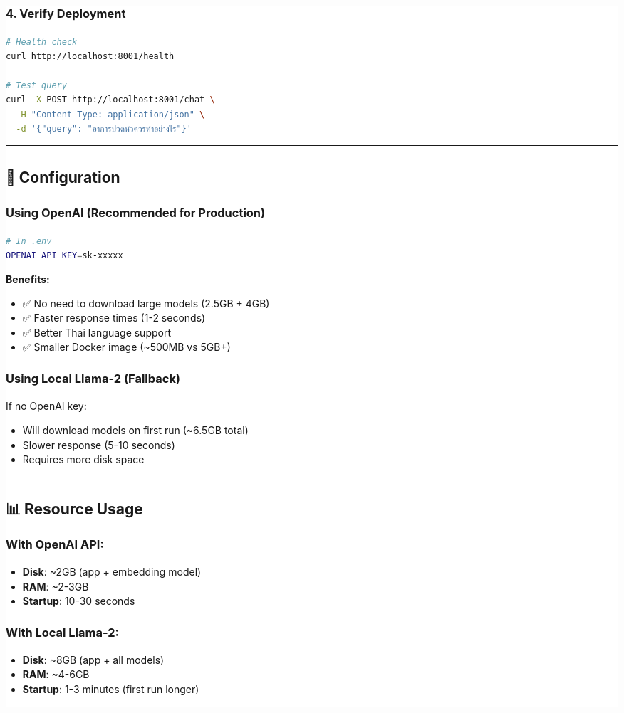 ### 4. Verify Deployment

```bash
# Health check
curl http://localhost:8001/health

# Test query
curl -X POST http://localhost:8001/chat \
  -H "Content-Type: application/json" \
  -d '{"query": "อาการปวดหัวควรทำอย่างไร"}'
```

---

## 🔧 Configuration

### Using OpenAI (Recommended for Production)

```bash
# In .env
OPENAI_API_KEY=sk-xxxxx
```

**Benefits:**
- ✅ No need to download large models (2.5GB + 4GB)
- ✅ Faster response times (1-2 seconds)
- ✅ Better Thai language support
- ✅ Smaller Docker image (~500MB vs 5GB+)

### Using Local Llama-2 (Fallback)

If no OpenAI key:
- Will download models on first run (~6.5GB total)
- Slower response (5-10 seconds)
- Requires more disk space

---

## 📊 Resource Usage

### With OpenAI API:
- **Disk**: ~2GB (app + embedding model)
- **RAM**: ~2-3GB
- **Startup**: 10-30 seconds

### With Local Llama-2:
- **Disk**: ~8GB (app + all models)
- **RAM**: ~4-6GB
- **Startup**: 1-3 minutes (first run longer)

---
